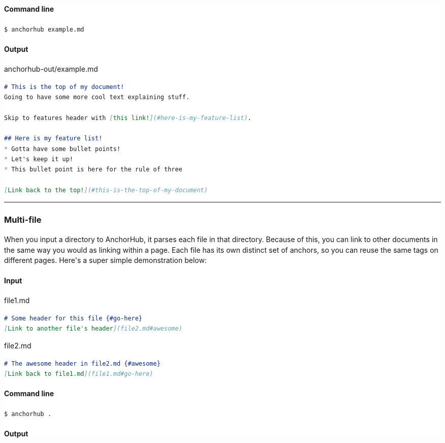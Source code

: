 #### Command line

```
$ anchorhub example.md
```

#### Output

anchorhub-out/example.md

```markdown
# This is the top of my document! 
Going to have some more cool text explaining stuff.

Skip to features header with [this link!](#here-is-my-feature-list).

## Here is my feature list! 
* Gotta have some bullet points!
* Let's keep it up!
* This bullet point is here for the rule of three

[Link back to the top!](#this-is-the-top-of-my-document)
```

---

### Multi-file

When you input a directory to AnchorHub, it parses each file in that directory. Because of this, you can link to other documents in the same way you would as linking within a page. Each file has its own distinct set of anchors, so you can reuse the same tags on different pages. Here's a super simple demonstration below:

#### Input

file1.md

```markdown
# Some header for this file {#go-here}
[Link to another file's header](file2.md#awesome)
```

file2.md

```markdown
# The awesome header in file2.md {#awesome}
[Link back to file1.md](file1.md#go-here)
```

#### Command line

```
$ anchorhub .
```

#### Output
